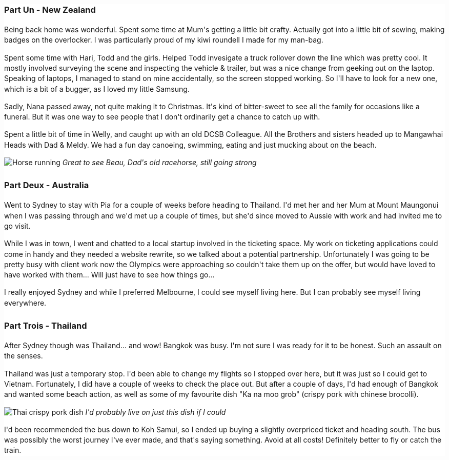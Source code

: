 ### Part Un - New Zealand

Being back home was wonderful. Spent some time at Mum's getting a little bit crafty. Actually got into a little bit of sewing, making badges on the overlocker. I was particularly proud of my kiwi roundell I made for my man-bag.

Spent some time with Hari, Todd and the girls. Helped Todd invesigate a truck rollover down the line which was pretty cool. It mostly involved surveying the scene and inspecting the vehicle & trailer, but was a nice change from geeking out on the laptop. Speaking of laptops, I managed to stand on mine accidentally, so the screen stopped working. So I'll have to look for a new one, which is a bit of a bugger, as I loved my little Samsung.

Sadly, Nana passed away, not quite making it to Christmas. It's kind of bitter-sweet to see all the family for occasions like a funeral. But it was one way to see people that I don't ordinarily get a chance to catch up with.

Spent a little bit of time in Welly, and caught up with an old DCSB Colleague. All the Brothers and sisters headed up to Mangawhai Heads with Dad & Meldy. We had a fun day canoeing, swimming, eating and just mucking about on the beach.

![Horse running](/travel/images/beau.jpg)
*Great to see Beau, Dad's old racehorse, still going strong*

### Part Deux - Australia

Went to Sydney to stay with Pia for a couple of weeks before heading to Thailand. I'd met her and her Mum at Mount Maungonui when I was passing through and we'd met up a couple of times, but she'd since moved to Aussie with work and had invited me to go visit.

While I was in town, I went and chatted to a local startup involved in the ticketing space. My work on ticketing applications could come in handy and they needed a website rewrite, so we talked about a potential partnership. Unfortunately I was going to be pretty busy with client work now the Olympics were approaching so couldn't take them up on the offer, but would have loved to have worked with them... Will just have to see how things go...

I really enjoyed Sydney and while I preferred Melbourne, I could see myself living here. But I can probably see myself living everywhere.

### Part Trois - Thailand

After Sydney though was Thailand... and wow! Bangkok was busy. I'm not sure I was ready for it to be honest. Such an assault on the senses.

Thailand was just a temporary stop. I'd been able to change my flights so I stopped over here, but it was just so I could get to Vietnam. Fortunately, I did have a couple of weeks to check the place out. But after a couple of days, I'd had enough of Bangkok and wanted some beach action, as well as some of my favourite dish "Ka na moo grob" (crispy pork with chinese brocolli).

![Thai crispy pork dish](/travel/images/kanamoogrob.jpg)
*I'd probably live on just this dish if I could*

I'd been recommended the bus down to Koh Samui, so I ended up buying a slightly overpriced ticket and heading south. The bus was possibly the worst journey I've ever made, and that's saying something. Avoid at all costs! Definitely better to fly or catch the train.
